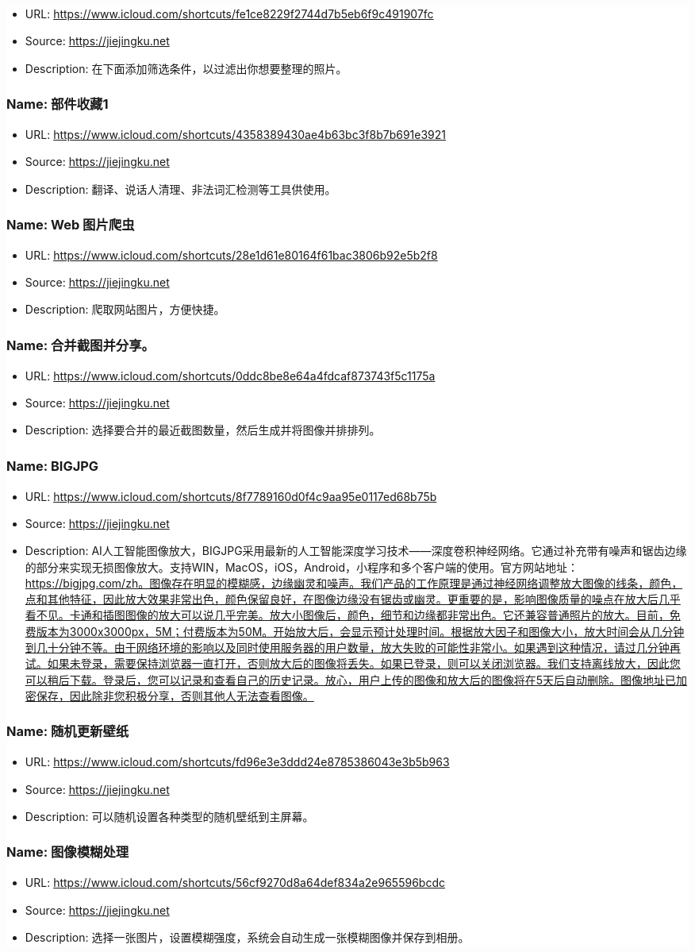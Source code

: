 - URL: https://www.icloud.com/shortcuts/fe1ce8229f2744d7b5eb6f9c491907fc

- Source: https://jiejingku.net

- Description: 在下面添加筛选条件，以过滤出你想要整理的照片。

### Name: 部件收藏1

- URL: https://www.icloud.com/shortcuts/4358389430ae4b63bc3f8b7b691e3921

- Source: https://jiejingku.net

- Description: 翻译、说话人清理、非法词汇检测等工具供使用。

### Name: Web 图片爬虫

- URL: https://www.icloud.com/shortcuts/28e1d61e80164f61bac3806b92e5b2f8

- Source: https://jiejingku.net

- Description: 爬取网站图片，方便快捷。

### Name: 合并截图并分享。

- URL: https://www.icloud.com/shortcuts/0ddc8be8e64a4fdcaf873743f5c1175a

- Source: https://jiejingku.net

- Description: 选择要合并的最近截图数量，然后生成并将图像并排排列。

### Name: BIGJPG

- URL: https://www.icloud.com/shortcuts/8f7789160d0f4c9aa95e0117ed68b75b

- Source: https://jiejingku.net

- Description: AI人工智能图像放大，BIGJPG采用最新的人工智能深度学习技术——深度卷积神经网络。它通过补充带有噪声和锯齿边缘的部分来实现无损图像放大。支持WIN，MacOS，iOS，Android，小程序和多个客户端的使用。官方网站地址：https://bigjpg.com/zh。图像存在明显的模糊感，边缘幽灵和噪声。我们产品的工作原理是通过神经网络调整放大图像的线条，颜色，点和其他特征，因此放大效果非常出色，颜色保留良好，在图像边缘没有锯齿或幽灵。更重要的是，影响图像质量的噪点在放大后几乎看不见。卡通和插图图像的放大可以说几乎完美。放大小图像后，颜色，细节和边缘都非常出色。它还兼容普通照片的放大。目前，免费版本为3000x3000px，5M；付费版本为50M。开始放大后，会显示预计处理时间。根据放大因子和图像大小，放大时间会从几分钟到几十分钟不等。由于网络环境的影响以及同时使用服务器的用户数量，放大失败的可能性非常小。如果遇到这种情况，请过几分钟再试。如果未登录，需要保持浏览器一直打开，否则放大后的图像将丢失。如果已登录，则可以关闭浏览器。我们支持离线放大，因此您可以稍后下载。登录后，您可以记录和查看自己的历史记录。放心，用户上传的图像和放大后的图像将在5天后自动删除。图像地址已加密保存，因此除非您积极分享，否则其他人无法查看图像。

### Name: 随机更新壁纸

- URL: https://www.icloud.com/shortcuts/fd96e3e3ddd24e8785386043e3b5b963

- Source: https://jiejingku.net

- Description: 可以随机设置各种类型的随机壁纸到主屏幕。

### Name: 图像模糊处理

- URL: https://www.icloud.com/shortcuts/56cf9270d8a64def834a2e965596bcdc

- Source: https://jiejingku.net

- Description: 选择一张图片，设置模糊强度，系统会自动生成一张模糊图像并保存到相册。
